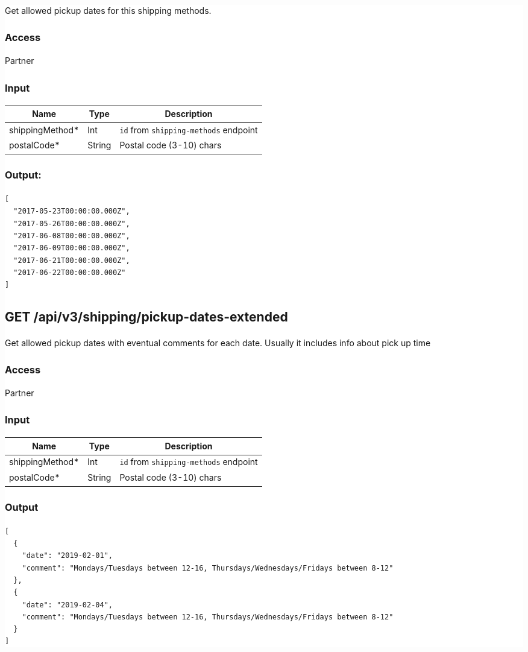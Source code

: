 Get allowed pickup dates for this shipping methods.

### Access

Partner

### Input


| Name               | Type     | Description                                 |
|--------------------|----------|---------------------------------------------|
| shippingMethod\*   | Int      | `id` from `shipping-methods` endpoint       |
| postalCode\*       | String   | Postal code (3-10) chars                    |


### Output:

```
[
  "2017-05-23T00:00:00.000Z",
  "2017-05-26T00:00:00.000Z",
  "2017-06-08T00:00:00.000Z",
  "2017-06-09T00:00:00.000Z",
  "2017-06-21T00:00:00.000Z",
  "2017-06-22T00:00:00.000Z"
]
```

## GET /api/v3/shipping/pickup-dates-extended

Get allowed pickup dates with eventual comments for each date. Usually it includes info about pick up time

### Access

Partner

### Input

| Name               | Type     | Description                                 |
|--------------------|----------|---------------------------------------------|
| shippingMethod\*   | Int      | `id` from `shipping-methods` endpoint       |
| postalCode\*       | String   | Postal code (3-10) chars                    |


### Output

```
[
  {
    "date": "2019-02-01",
    "comment": "Mondays/Tuesdays between 12-16, Thursdays/Wednesdays/Fridays between 8-12"
  },
  {
    "date": "2019-02-04",
    "comment": "Mondays/Tuesdays between 12-16, Thursdays/Wednesdays/Fridays between 8-12"
  }
]
```
